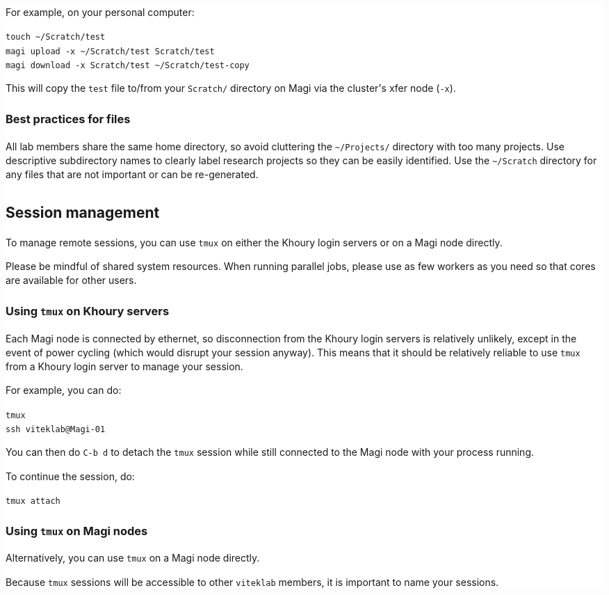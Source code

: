 For example, on your personal computer:

```
touch ~/Scratch/test
magi upload -x ~/Scratch/test Scratch/test
magi download -x Scratch/test ~/Scratch/test-copy
```

This will copy the `test` file to/from your `Scratch/` directory on Magi via the cluster's xfer node (`-x`).


### Best practices for files

All lab members share the same home directory, so avoid cluttering the `~/Projects/` directory with too many projects. Use descriptive subdirectory names to clearly label research projects so they can be easily identified. Use the `~/Scratch` directory for any files that are not important or can be re-generated.



## Session management

To manage remote sessions, you can use `tmux` on either the Khoury login servers or on a Magi node directly.

Please be mindful of shared system resources. When running parallel jobs, please use as few workers as you need so that cores are available for other users.


### Using `tmux` on Khoury servers

Each Magi node is connected by ethernet, so disconnection from the Khoury login servers is relatively unlikely, except in the event of power cycling (which would disrupt your session anyway). This means that it should be relatively reliable to use `tmux` from a Khoury login server to manage your session.

For example, you can do:

```
tmux
ssh viteklab@Magi-01
```

You can then do `C-b d` to detach the `tmux` session while still connected to the Magi node with your process running.

To continue the session, do:

```
tmux attach
```

### Using `tmux` on Magi nodes

Alternatively, you can use `tmux` on a Magi node directly.

Because `tmux` sessions will be accessible to other `viteklab` members, it is important to name your sessions.
